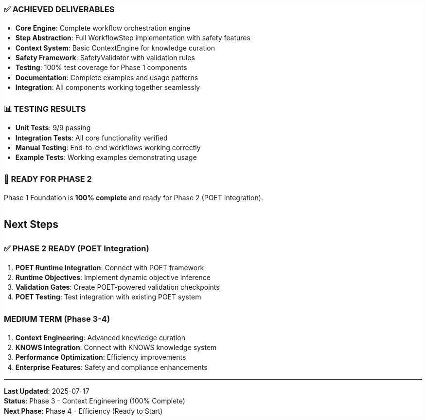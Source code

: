 ### ✅ ACHIEVED DELIVERABLES
- **Core Engine**: Complete workflow orchestration engine
- **Step Abstraction**: Full WorkflowStep implementation with safety features
- **Context System**: Basic ContextEngine for knowledge curation
- **Safety Framework**: SafetyValidator with validation rules
- **Testing**: 100% test coverage for Phase 1 components
- **Documentation**: Complete examples and usage patterns
- **Integration**: All components working together seamlessly

### 📊 TESTING RESULTS
- **Unit Tests**: 9/9 passing
- **Integration Tests**: All core functionality verified
- **Manual Testing**: End-to-end workflows working correctly
- **Example Tests**: Working examples demonstrating usage

### 🎯 READY FOR PHASE 2
Phase 1 Foundation is **100% complete** and ready for Phase 2 (POET Integration).

## Next Steps

### ✅ PHASE 2 READY (POET Integration)
1. **POET Runtime Integration**: Connect with POET framework
2. **Runtime Objectives**: Implement dynamic objective inference
3. **Validation Gates**: Create POET-powered validation checkpoints
4. **POET Testing**: Test integration with existing POET system

### MEDIUM TERM (Phase 3-4)
1. **Context Engineering**: Advanced knowledge curation
2. **KNOWS Integration**: Connect with KNOWS knowledge system
3. **Performance Optimization**: Efficiency improvements
4. **Enterprise Features**: Safety and compliance enhancements

---

**Last Updated**: 2025-07-17  
**Status**: Phase 3 - Context Engineering (100% Complete)  
**Next Phase**: Phase 4 - Efficiency (Ready to Start)